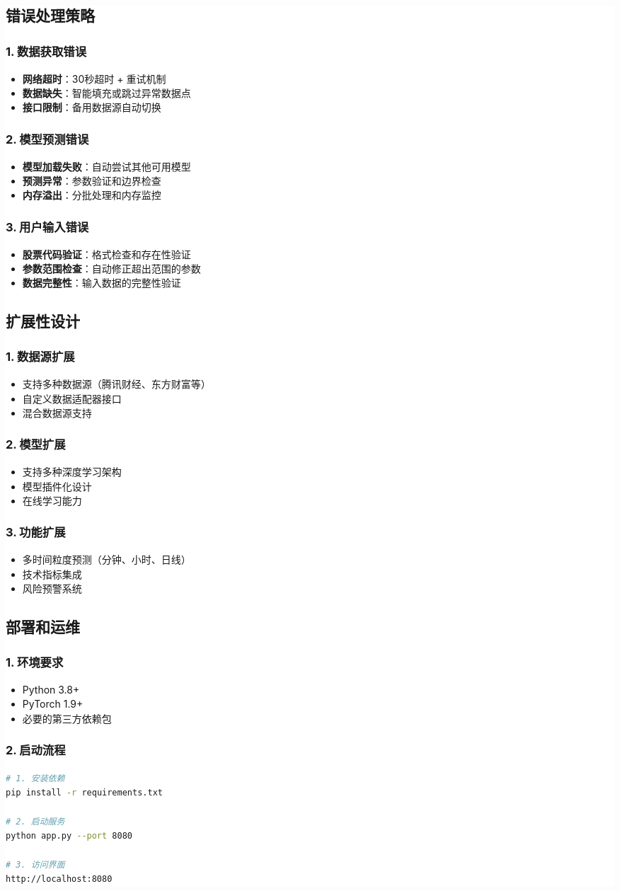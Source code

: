 ## 错误处理策略

### 1. 数据获取错误
- **网络超时**：30秒超时 + 重试机制
- **数据缺失**：智能填充或跳过异常数据点
- **接口限制**：备用数据源自动切换

### 2. 模型预测错误
- **模型加载失败**：自动尝试其他可用模型
- **预测异常**：参数验证和边界检查
- **内存溢出**：分批处理和内存监控

### 3. 用户输入错误
- **股票代码验证**：格式检查和存在性验证
- **参数范围检查**：自动修正超出范围的参数
- **数据完整性**：输入数据的完整性验证

## 扩展性设计

### 1. 数据源扩展
- 支持多种数据源（腾讯财经、东方财富等）
- 自定义数据适配器接口
- 混合数据源支持

### 2. 模型扩展
- 支持多种深度学习架构
- 模型插件化设计
- 在线学习能力

### 3. 功能扩展
- 多时间粒度预测（分钟、小时、日线）
- 技术指标集成
- 风险预警系统

## 部署和运维

### 1. 环境要求
- Python 3.8+
- PyTorch 1.9+
- 必要的第三方依赖包

### 2. 启动流程
```bash
# 1. 安装依赖
pip install -r requirements.txt

# 2. 启动服务
python app.py --port 8080

# 3. 访问界面
http://localhost:8080
```
